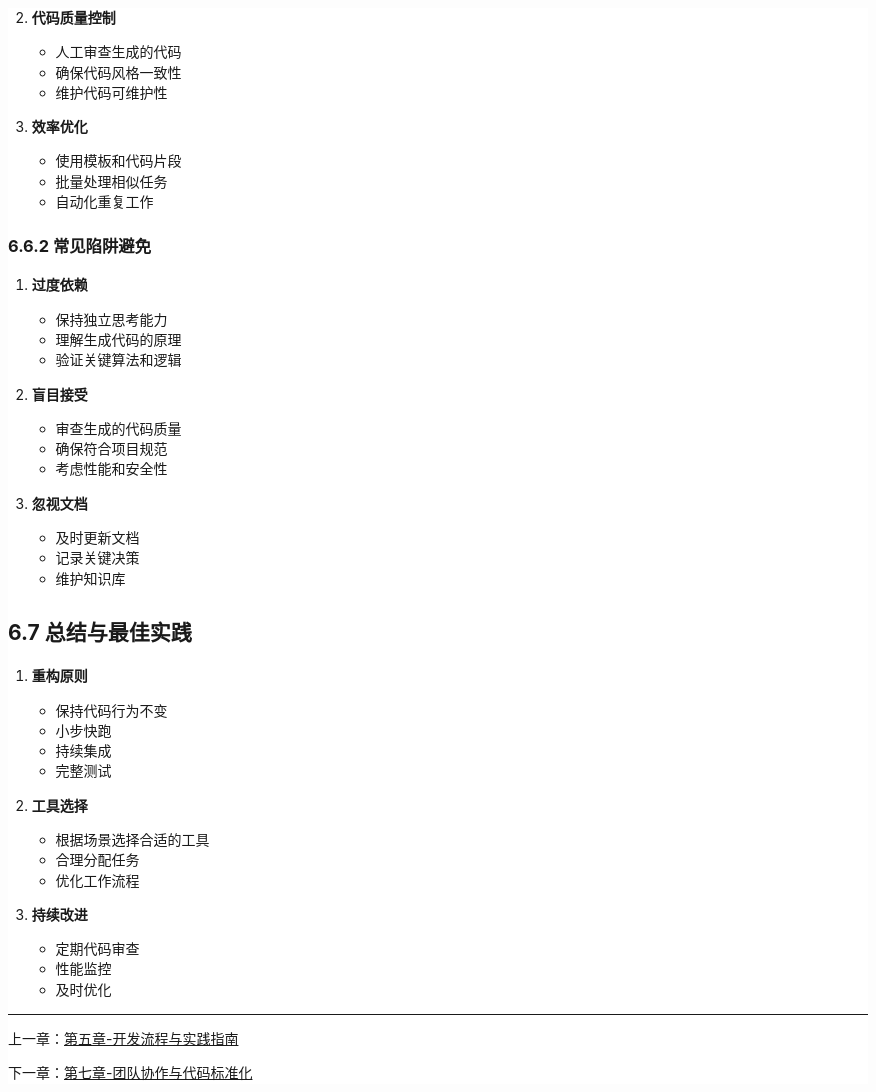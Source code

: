 2. **代码质量控制**
   - 人工审查生成的代码
   - 确保代码风格一致性
   - 维护代码可维护性

3. **效率优化**
   - 使用模板和代码片段
   - 批量处理相似任务
   - 自动化重复工作

### 6.6.2 常见陷阱避免

1. **过度依赖**
   - 保持独立思考能力
   - 理解生成代码的原理
   - 验证关键算法和逻辑

2. **盲目接受**
   - 审查生成的代码质量
   - 确保符合项目规范
   - 考虑性能和安全性

3. **忽视文档**
   - 及时更新文档
   - 记录关键决策
   - 维护知识库

## 6.7 总结与最佳实践

1. **重构原则**
   - 保持代码行为不变
   - 小步快跑
   - 持续集成
   - 完整测试

2. **工具选择**
   - 根据场景选择合适的工具
   - 合理分配任务
   - 优化工作流程

3. **持续改进**
   - 定期代码审查
   - 性能监控
   - 及时优化

---

上一章：[第五章-开发流程与实践指南](第五章-开发流程与实践指南.md)

下一章：[第七章-团队协作与代码标准化](第七章-团队协作与代码标准化.md)
